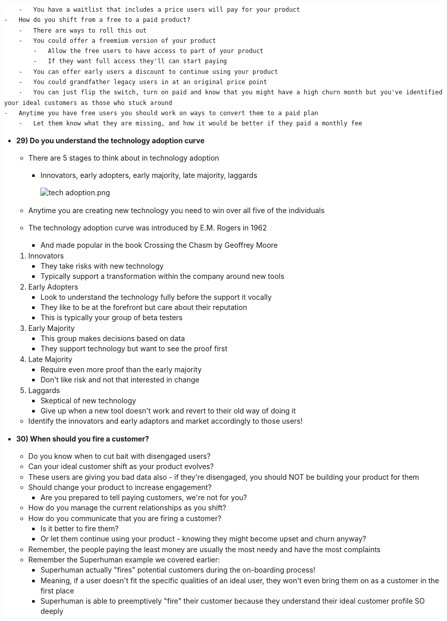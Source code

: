         -   You have a waitlist that includes a price users will pay for your product
    -   How do you shift from a free to a paid product?
        -   There are ways to roll this out
        -   You could offer a freemium version of your product
            -   Allow the free users to have access to part of your product
            -   If they want full access they'll can start paying
        -   You can offer early users a discount to continue using your product
        -   You could grandfather legacy users in at an original price point
        -   You can just flip the switch, turn on paid and know that you might have a high churn month but you've identified your ideal customers as those who stuck around
    -   Anytime you have free users you should work on ways to convert them to a paid plan
        -   Let them know what they are missing, and how it would be better if they paid a monthly fee
-   **29) Do you understand the technology adoption curve**
    
    -   There are 5 stages to think about in technology adoption
        
        -   Innovators, early adopters, early majority, late majority, laggards
            
            ![tech adoption.png](https://s3-us-west-2.amazonaws.com/secure.notion-static.com/55b5c640-aa50-49e6-bbc6-348598df288b/tech_adoption.png)
            
    -   Anytime you are creating new technology you need to win over all five of the individuals
        
    -   The technology adoption curve was introduced by E.M. Rogers in 1962
        
        -   And made popular in the book Crossing the Chasm by Geoffrey Moore
    
    1.  Innovators
        -   They take risks with new technology
        -   Typically support a transformation within the company around new tools
    2.  Early Adopters
        -   Look to understand the technology fully before the support it vocally
        -   They like to be at the forefront but care about their reputation
        -   This is typically your group of beta testers
    3.  Early Majority
        -   This group makes decisions based on data
        -   They support technology but want to see the proof first
    4.  Late Majority
        -   Require even more proof than the early majority
        -   Don't like risk and not that interested in change
    5.  Laggards
        -   Skeptical of new technology
        -   Give up when a new tool doesn't work and revert to their old way of doing it
    
    -   Identify the innovators and early adaptors and market accordingly to those users!
-   **30) When should you fire a customer?**
    
    -   Do you know when to cut bait with disengaged users?
    -   Can your ideal customer shift as your product evolves?
    -   These users are giving you bad data also - if they're disengaged, you should NOT be building your product for them
    -   Should change your product to increase engagement?
        -   Are you prepared to tell paying customers, we're not for you?
    -   How do you manage the current relationships as you shift?
    -   How do you communicate that you are firing a customer?
        -   Is it better to fire them?
        -   Or let them continue using your product - knowing they might become upset and churn anyway?
    -   Remember, the people paying the least money are usually the most needy and have the most complaints
    -   Remember the Superhuman example we covered earlier:
        -   Superhuman actually "fires" potential customers during the on-boarding process!
        -   Meaning, if a user doesn't fit the specific qualities of an ideal user, they won't even bring them on as a customer in the first place
        -   Superhuman is able to preemptively "fire" their customer because they understand their ideal customer profile SO deeply
